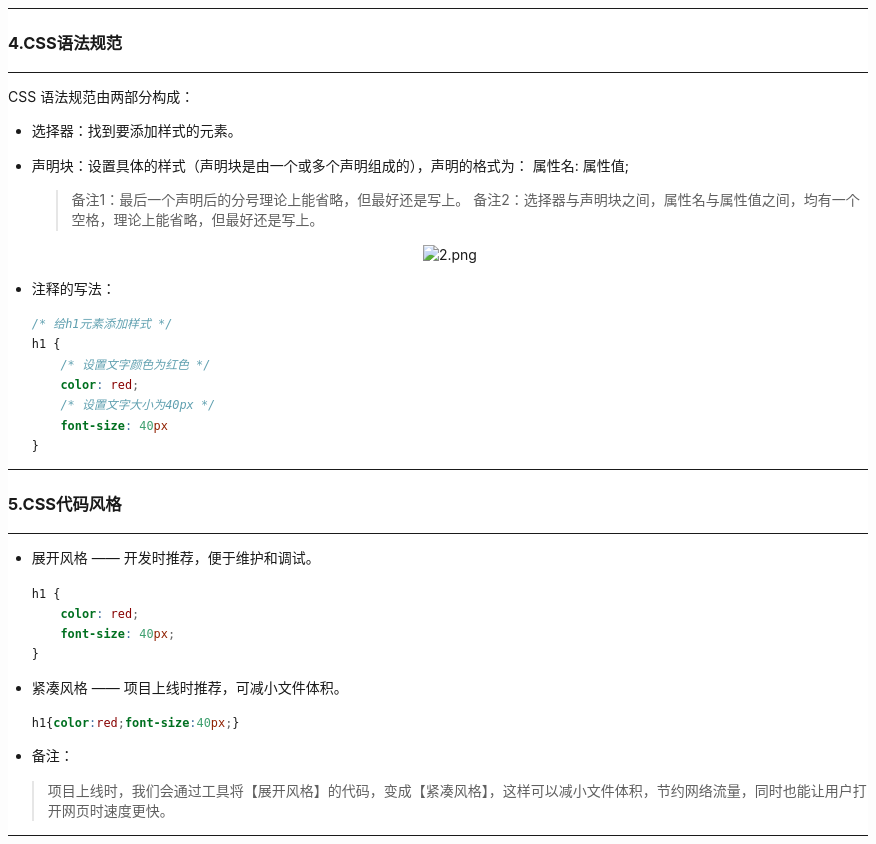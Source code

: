 ***

### 4.CSS语法规范

***

CSS 语法规范由两部分构成：

- 选择器：找到要添加样式的元素。
- 声明块：设置具体的样式（声明块是由一个或多个声明组成的），声明的格式为： 属性名: 属性值;
    > 备注1：最后一个声明后的分号理论上能省略，但最好还是写上。
    > 备注2：选择器与声明块之间，属性名与属性值之间，均有一个空格，理论上能省略，但最好还是写上。
    >
    <div align="center">
        <img src="./assets/03/2.png" alt=2.png>
    </div>
- 注释的写法：

    ```css
    /* 给h1元素添加样式 */
    h1 {
        /* 设置文字颜色为红色 */
        color: red;
        /* 设置文字大小为40px */
        font-size: 40px
    }
    ```

***

### 5.CSS代码风格

***

- 展开风格 —— 开发时推荐，便于维护和调试。

    ```css
    h1 {
        color: red;
        font-size: 40px;
    }
    ```

- 紧凑风格 —— 项目上线时推荐，可减小文件体积。

    ```css
    h1{color:red;font-size:40px;}
    ```

- 备注：

> 项目上线时，我们会通过工具将【展开风格】的代码，变成【紧凑风格】，这样可以减小文件体积，节约网络流量，同时也能让用户打开网页时速度更快。

***
